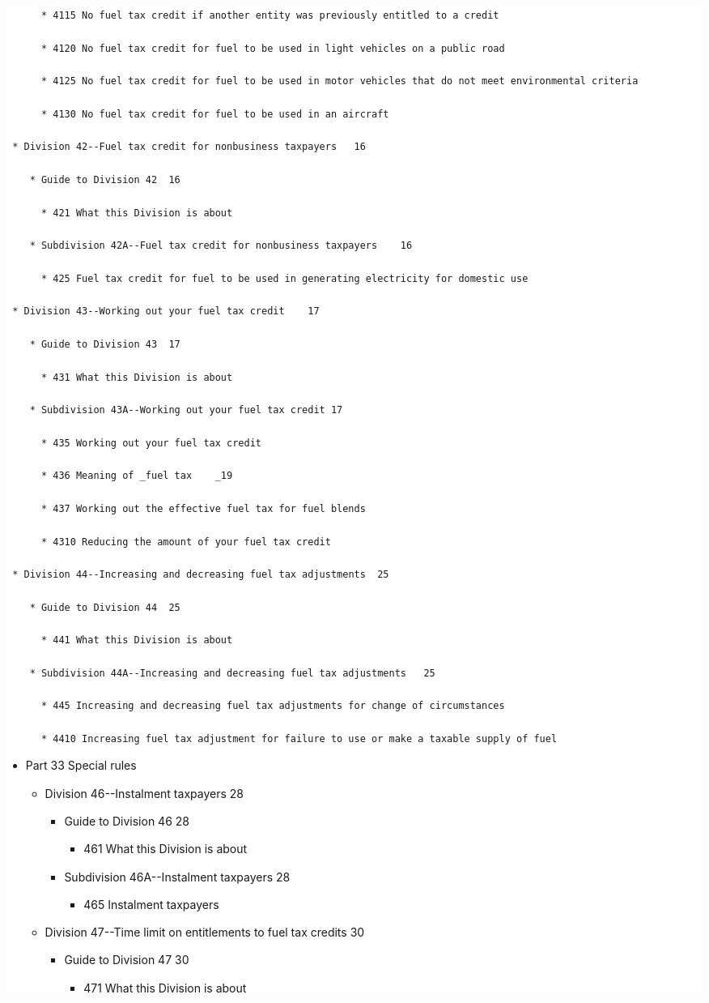           * 4115 No fuel tax credit if another entity was previously entitled to a credit 

          * 4120 No fuel tax credit for fuel to be used in light vehicles on a public road 

          * 4125 No fuel tax credit for fuel to be used in motor vehicles that do not meet environmental criteria 

          * 4130 No fuel tax credit for fuel to be used in an aircraft 

     * Division 42--Fuel tax credit for nonbusiness taxpayers	16

        * Guide to Division 42	16

          * 421 What this Division is about 

        * Subdivision 42A--Fuel tax credit for nonbusiness taxpayers	16

          * 425 Fuel tax credit for fuel to be used in generating electricity for domestic use 

     * Division 43--Working out your fuel tax credit	17

        * Guide to Division 43	17

          * 431 What this Division is about 

        * Subdivision 43A--Working out your fuel tax credit	17

          * 435 Working out your fuel tax credit 

          * 436	Meaning of _fuel tax	_19

          * 437 Working out the effective fuel tax for fuel blends 

          * 4310 Reducing the amount of your fuel tax credit 

     * Division 44--Increasing and decreasing fuel tax adjustments	25

        * Guide to Division 44	25

          * 441 What this Division is about 

        * Subdivision 44A--Increasing and decreasing fuel tax adjustments	25

          * 445 Increasing and decreasing fuel tax adjustments for change of circumstances 

          * 4410 Increasing fuel tax adjustment for failure to use or make a taxable supply of fuel 

  * Part 33 Special rules 

     * Division 46--Instalment taxpayers	28

        * Guide to Division 46	28

          * 461 What this Division is about 

        * Subdivision 46A--Instalment taxpayers	28

          * 465 Instalment taxpayers 

     * Division 47--Time limit on entitlements to fuel tax credits	30

        * Guide to Division 47	30

          * 471 What this Division is about 

